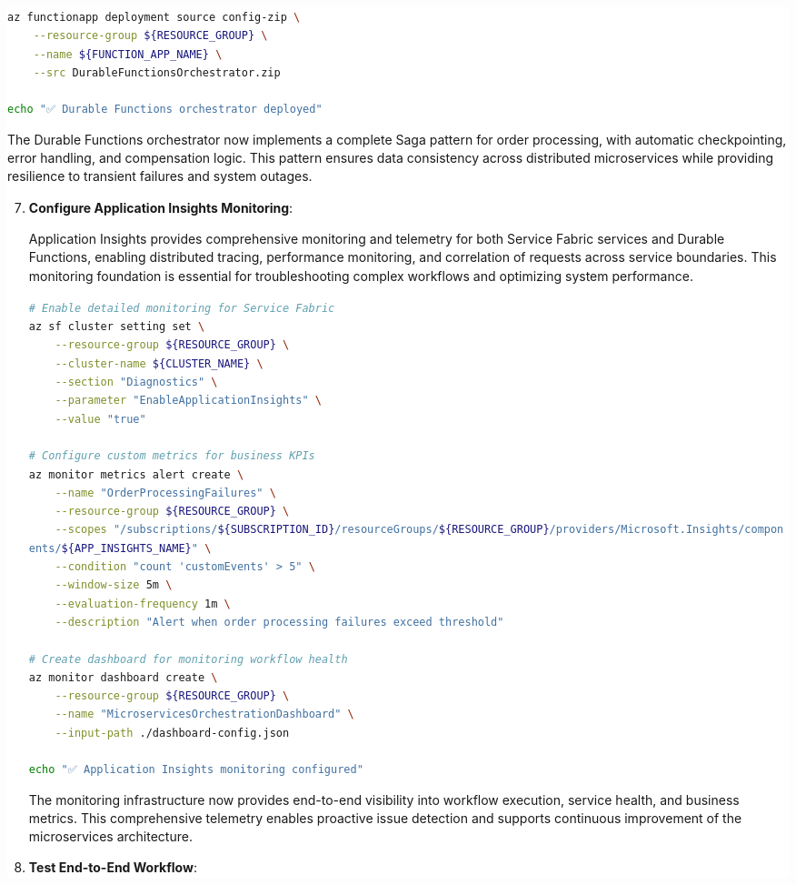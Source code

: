    ```bash
   az functionapp deployment source config-zip \
       --resource-group ${RESOURCE_GROUP} \
       --name ${FUNCTION_APP_NAME} \
       --src DurableFunctionsOrchestrator.zip

   echo "✅ Durable Functions orchestrator deployed"
   ```

   The Durable Functions orchestrator now implements a complete Saga pattern for order processing, with automatic checkpointing, error handling, and compensation logic. This pattern ensures data consistency across distributed microservices while providing resilience to transient failures and system outages.

7. **Configure Application Insights Monitoring**:

   Application Insights provides comprehensive monitoring and telemetry for both Service Fabric services and Durable Functions, enabling distributed tracing, performance monitoring, and correlation of requests across service boundaries. This monitoring foundation is essential for troubleshooting complex workflows and optimizing system performance.

   ```bash
   # Enable detailed monitoring for Service Fabric
   az sf cluster setting set \
       --resource-group ${RESOURCE_GROUP} \
       --cluster-name ${CLUSTER_NAME} \
       --section "Diagnostics" \
       --parameter "EnableApplicationInsights" \
       --value "true"

   # Configure custom metrics for business KPIs
   az monitor metrics alert create \
       --name "OrderProcessingFailures" \
       --resource-group ${RESOURCE_GROUP} \
       --scopes "/subscriptions/${SUBSCRIPTION_ID}/resourceGroups/${RESOURCE_GROUP}/providers/Microsoft.Insights/components/${APP_INSIGHTS_NAME}" \
       --condition "count 'customEvents' > 5" \
       --window-size 5m \
       --evaluation-frequency 1m \
       --description "Alert when order processing failures exceed threshold"

   # Create dashboard for monitoring workflow health
   az monitor dashboard create \
       --resource-group ${RESOURCE_GROUP} \
       --name "MicroservicesOrchestrationDashboard" \
       --input-path ./dashboard-config.json

   echo "✅ Application Insights monitoring configured"
   ```

   The monitoring infrastructure now provides end-to-end visibility into workflow execution, service health, and business metrics. This comprehensive telemetry enables proactive issue detection and supports continuous improvement of the microservices architecture.

8. **Test End-to-End Workflow**:
